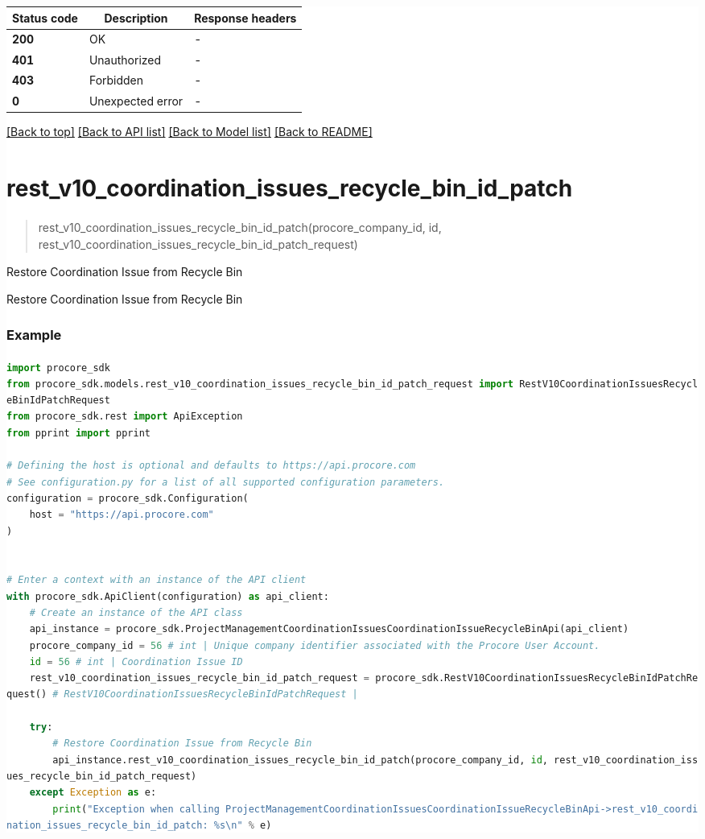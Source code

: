 | Status code | Description | Response headers |
|-------------|-------------|------------------|
**200** | OK |  -  |
**401** | Unauthorized |  -  |
**403** | Forbidden |  -  |
**0** | Unexpected error |  -  |

[[Back to top]](#) [[Back to API list]](../README.md#documentation-for-api-endpoints) [[Back to Model list]](../README.md#documentation-for-models) [[Back to README]](../README.md)

# **rest_v10_coordination_issues_recycle_bin_id_patch**
> rest_v10_coordination_issues_recycle_bin_id_patch(procore_company_id, id, rest_v10_coordination_issues_recycle_bin_id_patch_request)

Restore Coordination Issue from Recycle Bin

Restore Coordination Issue from Recycle Bin

### Example


```python
import procore_sdk
from procore_sdk.models.rest_v10_coordination_issues_recycle_bin_id_patch_request import RestV10CoordinationIssuesRecycleBinIdPatchRequest
from procore_sdk.rest import ApiException
from pprint import pprint

# Defining the host is optional and defaults to https://api.procore.com
# See configuration.py for a list of all supported configuration parameters.
configuration = procore_sdk.Configuration(
    host = "https://api.procore.com"
)


# Enter a context with an instance of the API client
with procore_sdk.ApiClient(configuration) as api_client:
    # Create an instance of the API class
    api_instance = procore_sdk.ProjectManagementCoordinationIssuesCoordinationIssueRecycleBinApi(api_client)
    procore_company_id = 56 # int | Unique company identifier associated with the Procore User Account.
    id = 56 # int | Coordination Issue ID
    rest_v10_coordination_issues_recycle_bin_id_patch_request = procore_sdk.RestV10CoordinationIssuesRecycleBinIdPatchRequest() # RestV10CoordinationIssuesRecycleBinIdPatchRequest | 

    try:
        # Restore Coordination Issue from Recycle Bin
        api_instance.rest_v10_coordination_issues_recycle_bin_id_patch(procore_company_id, id, rest_v10_coordination_issues_recycle_bin_id_patch_request)
    except Exception as e:
        print("Exception when calling ProjectManagementCoordinationIssuesCoordinationIssueRecycleBinApi->rest_v10_coordination_issues_recycle_bin_id_patch: %s\n" % e)
```

